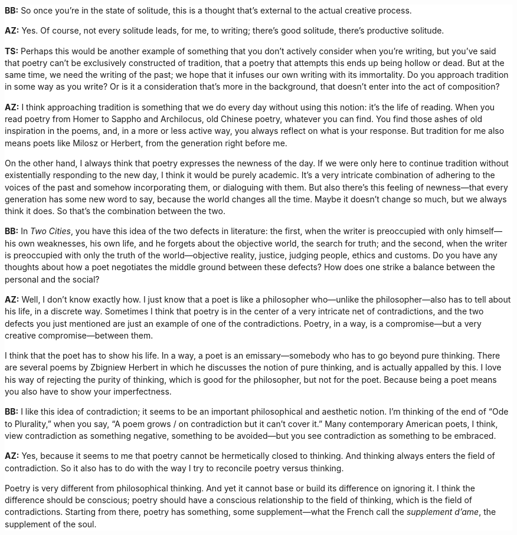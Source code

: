 **BB:** So once you’re in the state of solitude, this is a thought that’s external to the actual creative process.

**AZ:** Yes. Of course, not every solitude leads, for me, to writing; there’s good solitude, there’s productive solitude.

**TS:** Perhaps this would be another example of something that you don’t actively consider when you’re writing, but you’ve said that poetry can’t be exclusively constructed of tradition, that a poetry that attempts this ends up being hollow or dead. But at the same time, we need the writing of the past; we hope that it infuses our own writing with its immortality. Do you approach tradition in some way as you write? Or is it a consideration that’s more in the background, that doesn’t enter into the act of composition?

**AZ:** I think approaching tradition is something that we do every day without using this notion: it’s the life of reading. When you read poetry from Homer to Sappho and Archilocus, old Chinese poetry, whatever you can find. You find those ashes of old inspiration in the poems, and, in a more or less active way, you always reflect on what is your response. But tradition for me also means poets like Milosz or Herbert, from the generation right before me.

On the other hand, I always think that poetry expresses the newness of the day. If we were only here to continue tradition without existentially responding to the new day, I think it would be purely academic. It’s a very intricate combination of adhering to the voices of the past and somehow incorporating them, or dialoguing with them. But also there’s this feeling of newness—that every generation has some new word to say, because the world changes all the time. Maybe it doesn’t change so much, but we always think it does. So that’s the combination between the two.

**BB:** In *Two Cities*, you have this idea of the two defects in literature: the first, when the writer is preoccupied with only himself—his own weaknesses, his own life, and he forgets about the objective world, the search for truth; and the second, when the writer is preoccupied with only the truth of the world—objective reality, justice, judging people, ethics and customs. Do you have any thoughts about how a poet negotiates the middle ground between these defects? How does one strike a balance between the personal and the social?

**AZ:** Well, I don’t know exactly how. I just know that a poet is like a philosopher who—unlike the philosopher—also has to tell about his life, in a discrete way. Sometimes I think that poetry is in the center of a very intricate net of contradictions, and the two defects you just mentioned are just an example of one of the contradictions. Poetry, in a way, is a compromise—but a very creative compromise—between them.

I think that the poet has to show his life. In a way, a poet is an emissary—somebody who has to go beyond pure thinking. There are several poems by Zbigniew Herbert in which he discusses the notion of pure thinking, and is actually appalled by this. I love his way of rejecting the purity of thinking, which is good for the philosopher, but not for the poet. Because being a poet means you also have to show your imperfectness.

**BB:** I like this idea of contradiction; it seems to be an important philosophical and aesthetic notion. I’m thinking of the end of “Ode to Plurality,” when you say, “A poem grows / on contradiction but it can’t cover it.” Many contemporary American poets, I think, view contradiction as something negative, something to be avoided—but you see contradiction as something to be embraced.

**AZ:** Yes, because it seems to me that poetry cannot be hermetically closed to thinking. And thinking always enters the field of contradiction. So it also has to do with the way I try to reconcile poetry versus thinking.

Poetry is very different from philosophical thinking. And yet it cannot base or build its difference on ignoring it. I think the difference should be conscious; poetry should have a conscious relationship to the field of thinking, which is the field of contradictions. Starting from there, poetry has something, some supplement—what the French call the *supplement d’ame*, the supplement of the soul.
